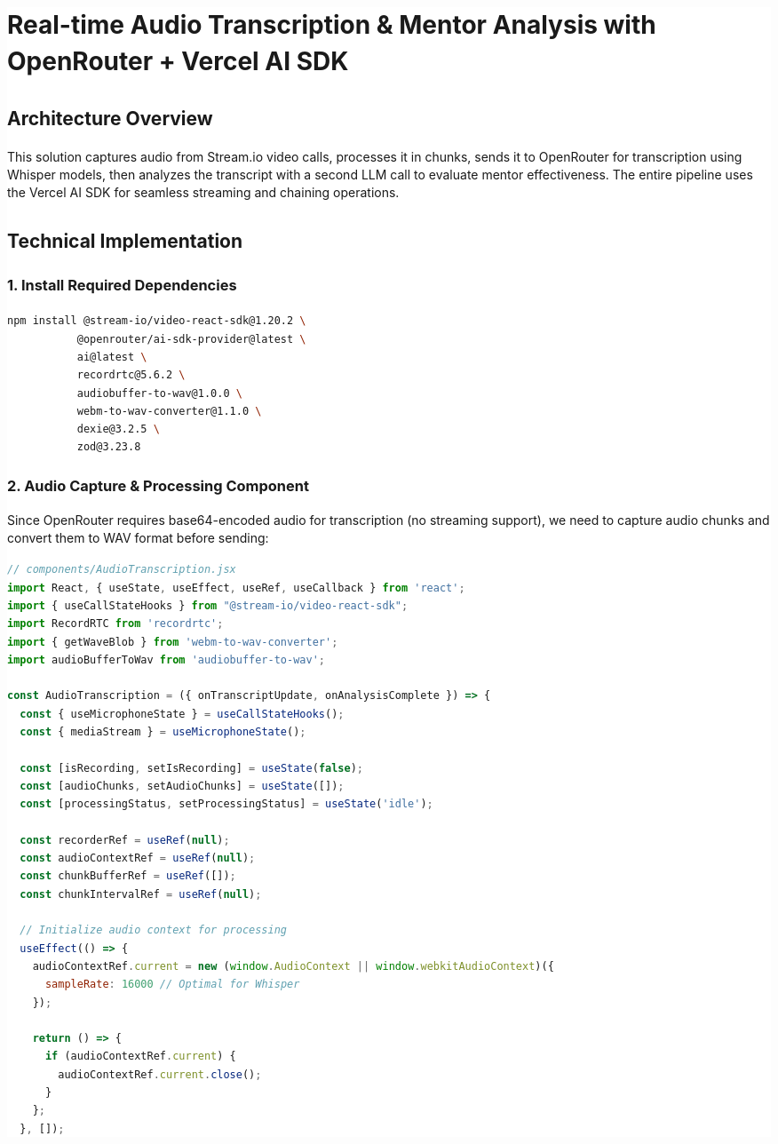 # Real-time Audio Transcription & Mentor Analysis with OpenRouter + Vercel AI SDK

## Architecture Overview

This solution captures audio from Stream.io video calls, processes it in chunks, sends it to OpenRouter for transcription using Whisper models, then analyzes the transcript with a second LLM call to evaluate mentor effectiveness. The entire pipeline uses the Vercel AI SDK for seamless streaming and chaining operations.

## Technical Implementation

### 1. Install Required Dependencies

```bash
npm install @stream-io/video-react-sdk@1.20.2 \
           @openrouter/ai-sdk-provider@latest \
           ai@latest \
           recordrtc@5.6.2 \
           audiobuffer-to-wav@1.0.0 \
           webm-to-wav-converter@1.1.0 \
           dexie@3.2.5 \
           zod@3.23.8
```

### 2. Audio Capture & Processing Component

Since OpenRouter requires base64-encoded audio for transcription (no streaming support), we need to capture audio chunks and convert them to WAV format before sending:

```javascript
// components/AudioTranscription.jsx
import React, { useState, useEffect, useRef, useCallback } from 'react';
import { useCallStateHooks } from "@stream-io/video-react-sdk";
import RecordRTC from 'recordrtc';
import { getWaveBlob } from 'webm-to-wav-converter';
import audioBufferToWav from 'audiobuffer-to-wav';

const AudioTranscription = ({ onTranscriptUpdate, onAnalysisComplete }) => {
  const { useMicrophoneState } = useCallStateHooks();
  const { mediaStream } = useMicrophoneState();
  
  const [isRecording, setIsRecording] = useState(false);
  const [audioChunks, setAudioChunks] = useState([]);
  const [processingStatus, setProcessingStatus] = useState('idle');
  
  const recorderRef = useRef(null);
  const audioContextRef = useRef(null);
  const chunkBufferRef = useRef([]);
  const chunkIntervalRef = useRef(null);
  
  // Initialize audio context for processing
  useEffect(() => {
    audioContextRef.current = new (window.AudioContext || window.webkitAudioContext)({
      sampleRate: 16000 // Optimal for Whisper
    });
    
    return () => {
      if (audioContextRef.current) {
        audioContextRef.current.close();
      }
    };
  }, []);
```